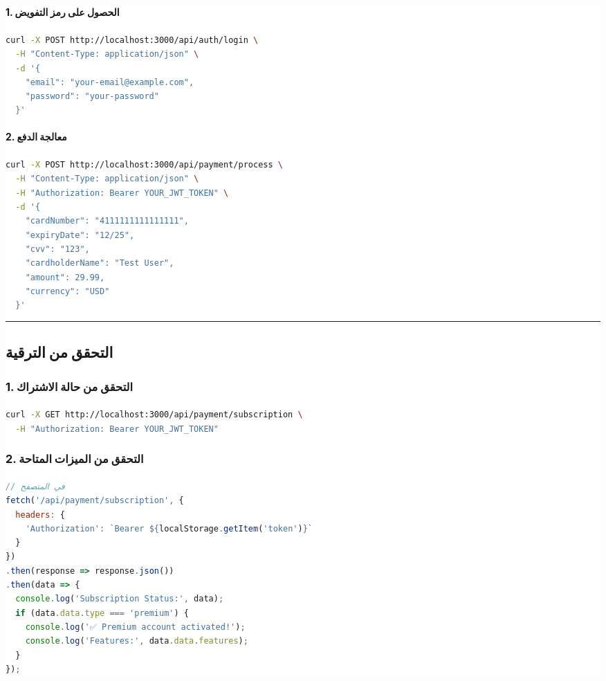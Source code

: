 #### 1. الحصول على رمز التفويض
```bash
curl -X POST http://localhost:3000/api/auth/login \
  -H "Content-Type: application/json" \
  -d '{
    "email": "your-email@example.com",
    "password": "your-password"
  }'
```

#### 2. معالجة الدفع
```bash
curl -X POST http://localhost:3000/api/payment/process \
  -H "Content-Type: application/json" \
  -H "Authorization: Bearer YOUR_JWT_TOKEN" \
  -d '{
    "cardNumber": "4111111111111111",
    "expiryDate": "12/25",
    "cvv": "123",
    "cardholderName": "Test User",
    "amount": 29.99,
    "currency": "USD"
  }'
```

---

## التحقق من الترقية

### 1. التحقق من حالة الاشتراك
```bash
curl -X GET http://localhost:3000/api/payment/subscription \
  -H "Authorization: Bearer YOUR_JWT_TOKEN"
```

### 2. التحقق من الميزات المتاحة
```javascript
// في المتصفح
fetch('/api/payment/subscription', {
  headers: {
    'Authorization': `Bearer ${localStorage.getItem('token')}`
  }
})
.then(response => response.json())
.then(data => {
  console.log('Subscription Status:', data);
  if (data.data.type === 'premium') {
    console.log('✅ Premium account activated!');
    console.log('Features:', data.data.features);
  }
});
```
